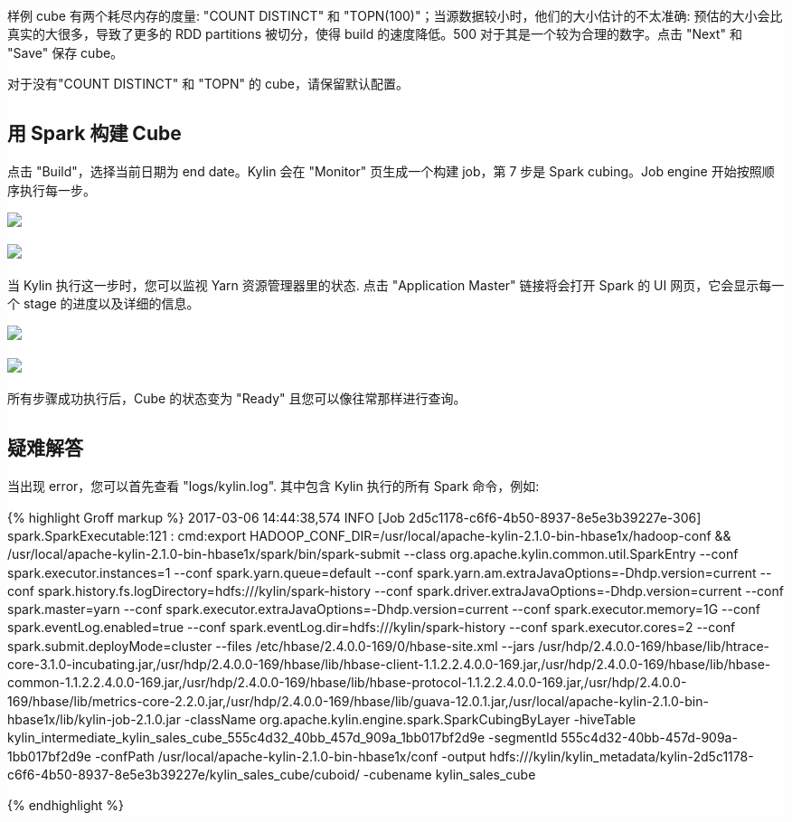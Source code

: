 样例 cube 有两个耗尽内存的度量: "COUNT DISTINCT" 和 "TOPN(100)"；当源数据较小时，他们的大小估计的不太准确: 预估的大小会比真实的大很多，导致了更多的 RDD partitions 被切分，使得 build 的速度降低。500 对于其是一个较为合理的数字。点击 "Next" 和 "Save" 保存 cube。

对于没有"COUNT DISTINCT" 和 "TOPN" 的 cube，请保留默认配置。


## 用 Spark 构建 Cube

点击 "Build"，选择当前日期为 end date。Kylin 会在 "Monitor" 页生成一个构建 job，第 7 步是 Spark cubing。Job engine 开始按照顺序执行每一步。 


   ![](/images/tutorial/2.0/Spark-Cubing-Tutorial/2_job_with_spark.png)


   ![](/images/tutorial/2.0/Spark-Cubing-Tutorial/3_spark_cubing_step.png)

当 Kylin 执行这一步时，您可以监视 Yarn 资源管理器里的状态. 点击 "Application Master" 链接将会打开 Spark 的 UI 网页，它会显示每一个 stage 的进度以及详细的信息。


   ![](/images/tutorial/2.0/Spark-Cubing-Tutorial/4_job_on_rm.png)


   ![](/images/tutorial/2.0/Spark-Cubing-Tutorial/5_spark_web_gui.png)


所有步骤成功执行后，Cube 的状态变为 "Ready" 且您可以像往常那样进行查询。

## 疑难解答

当出现 error，您可以首先查看 "logs/kylin.log". 其中包含 Kylin 执行的所有 Spark 命令，例如:

{% highlight Groff markup %}
2017-03-06 14:44:38,574 INFO  [Job 2d5c1178-c6f6-4b50-8937-8e5e3b39227e-306] spark.SparkExecutable:121 : cmd:export HADOOP_CONF_DIR=/usr/local/apache-kylin-2.1.0-bin-hbase1x/hadoop-conf && /usr/local/apache-kylin-2.1.0-bin-hbase1x/spark/bin/spark-submit --class org.apache.kylin.common.util.SparkEntry  --conf spark.executor.instances=1  --conf spark.yarn.queue=default  --conf spark.yarn.am.extraJavaOptions=-Dhdp.version=current  --conf spark.history.fs.logDirectory=hdfs:///kylin/spark-history  --conf spark.driver.extraJavaOptions=-Dhdp.version=current  --conf spark.master=yarn  --conf spark.executor.extraJavaOptions=-Dhdp.version=current  --conf spark.executor.memory=1G  --conf spark.eventLog.enabled=true  --conf spark.eventLog.dir=hdfs:///kylin/spark-history  --conf spark.executor.cores=2  --conf spark.submit.deployMode=cluster --files /etc/hbase/2.4.0.0-169/0/hbase-site.xml --jars /usr/hdp/2.4.0.0-169/hbase/lib/htrace-core-3.1.0-incubating.jar,/usr/hdp/2.4.0.0-169/hbase/lib/hbase-client-1.1.2.2.4.0.0-169.jar,/usr/hdp/2.4.0.0-169/hbase/lib/hbase-common-1.1.2.2.4.0.0-169.jar,/usr/hdp/2.4.0.0-169/hbase/lib/hbase-protocol-1.1.2.2.4.0.0-169.jar,/usr/hdp/2.4.0.0-169/hbase/lib/metrics-core-2.2.0.jar,/usr/hdp/2.4.0.0-169/hbase/lib/guava-12.0.1.jar,/usr/local/apache-kylin-2.1.0-bin-hbase1x/lib/kylin-job-2.1.0.jar -className org.apache.kylin.engine.spark.SparkCubingByLayer -hiveTable kylin_intermediate_kylin_sales_cube_555c4d32_40bb_457d_909a_1bb017bf2d9e -segmentId 555c4d32-40bb-457d-909a-1bb017bf2d9e -confPath /usr/local/apache-kylin-2.1.0-bin-hbase1x/conf -output hdfs:///kylin/kylin_metadata/kylin-2d5c1178-c6f6-4b50-8937-8e5e3b39227e/kylin_sales_cube/cuboid/ -cubename kylin_sales_cube

{% endhighlight %}
